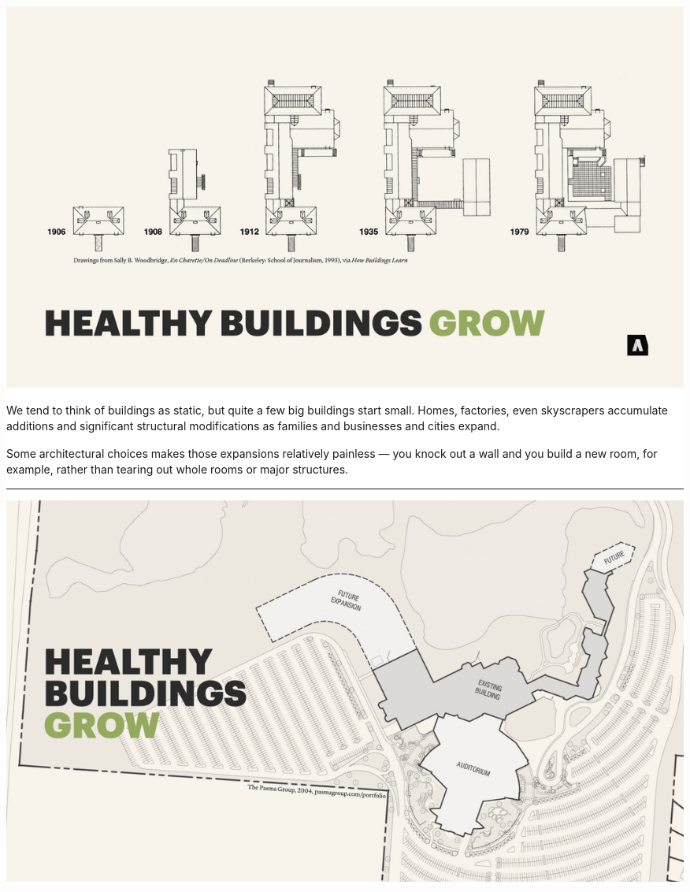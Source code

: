 ![Healthy Buildings Grow](./images/images.023.JPEG)

We tend to think of buildings as static, but quite a few big buildings start small. Homes, factories, even skyscrapers accumulate additions and significant structural modifications as families and businesses and cities expand.

Some architectural choices makes those expansions relatively painless — you knock out a wall and you build a new room, for example, rather than tearing out whole rooms or major structures.

---

![Healthy Buildings Grow](./images/images.024.JPEG)
